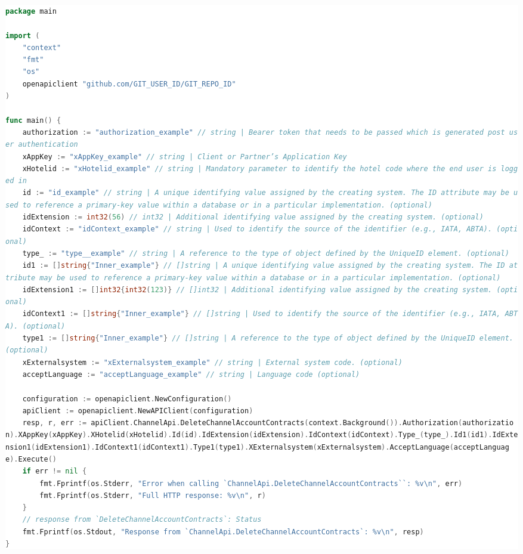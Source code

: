 ```go
package main

import (
    "context"
    "fmt"
    "os"
    openapiclient "github.com/GIT_USER_ID/GIT_REPO_ID"
)

func main() {
    authorization := "authorization_example" // string | Bearer token that needs to be passed which is generated post user authentication
    xAppKey := "xAppKey_example" // string | Client or Partner’s Application Key
    xHotelid := "xHotelid_example" // string | Mandatory parameter to identify the hotel code where the end user is logged in
    id := "id_example" // string | A unique identifying value assigned by the creating system. The ID attribute may be used to reference a primary-key value within a database or in a particular implementation. (optional)
    idExtension := int32(56) // int32 | Additional identifying value assigned by the creating system. (optional)
    idContext := "idContext_example" // string | Used to identify the source of the identifier (e.g., IATA, ABTA). (optional)
    type_ := "type__example" // string | A reference to the type of object defined by the UniqueID element. (optional)
    id1 := []string{"Inner_example"} // []string | A unique identifying value assigned by the creating system. The ID attribute may be used to reference a primary-key value within a database or in a particular implementation. (optional)
    idExtension1 := []int32{int32(123)} // []int32 | Additional identifying value assigned by the creating system. (optional)
    idContext1 := []string{"Inner_example"} // []string | Used to identify the source of the identifier (e.g., IATA, ABTA). (optional)
    type1 := []string{"Inner_example"} // []string | A reference to the type of object defined by the UniqueID element. (optional)
    xExternalsystem := "xExternalsystem_example" // string | External system code. (optional)
    acceptLanguage := "acceptLanguage_example" // string | Language code (optional)

    configuration := openapiclient.NewConfiguration()
    apiClient := openapiclient.NewAPIClient(configuration)
    resp, r, err := apiClient.ChannelApi.DeleteChannelAccountContracts(context.Background()).Authorization(authorization).XAppKey(xAppKey).XHotelid(xHotelid).Id(id).IdExtension(idExtension).IdContext(idContext).Type_(type_).Id1(id1).IdExtension1(idExtension1).IdContext1(idContext1).Type1(type1).XExternalsystem(xExternalsystem).AcceptLanguage(acceptLanguage).Execute()
    if err != nil {
        fmt.Fprintf(os.Stderr, "Error when calling `ChannelApi.DeleteChannelAccountContracts``: %v\n", err)
        fmt.Fprintf(os.Stderr, "Full HTTP response: %v\n", r)
    }
    // response from `DeleteChannelAccountContracts`: Status
    fmt.Fprintf(os.Stdout, "Response from `ChannelApi.DeleteChannelAccountContracts`: %v\n", resp)
}
```
